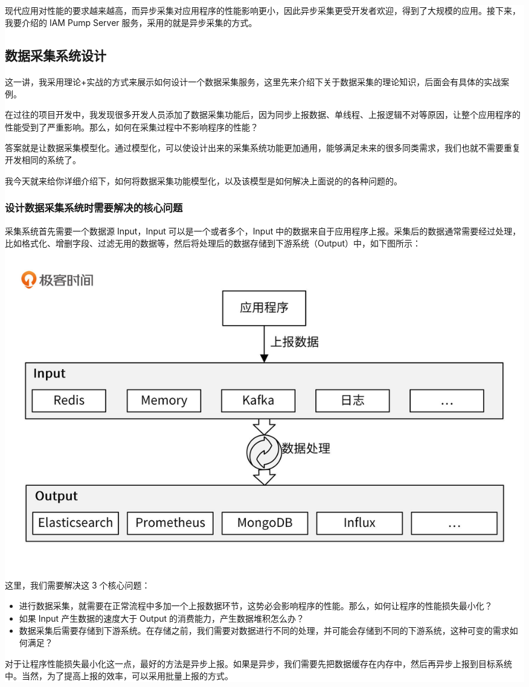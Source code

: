 现代应用对性能的要求越来越高，而异步采集对应用程序的性能影响更小，因此异步采集更受开发者欢迎，得到了大规模的应用。接下来，我要介绍的 IAM Pump Server 服务，采用的就是异步采集的方式。



## 数据采集系统设计

这一讲，我采用理论+实战的方式来展示如何设计一个数据采集服务，这里先来介绍下关于数据采集的理论知识，后面会有具体的实战案例。

在过往的项目开发中，我发现很多开发人员添加了数据采集功能后，因为同步上报数据、单线程、上报逻辑不对等原因，让整个应用程序的性能受到了严重影响。那么，如何在采集过程中不影响程序的性能？

答案就是让数据采集模型化。通过模型化，可以使设计出来的采集系统功能更加通用，能够满足未来的很多同类需求，我们也就不需要重复开发相同的系统了。

我今天就来给你详细介绍下，如何将数据采集功能模型化，以及该模型是如何解决上面说的的各种问题的。

### 设计数据采集系统时需要解决的核心问题

采集系统首先需要一个数据源 Input，Input 可以是一个或者多个，Input 中的数据来自于应用程序上报。采集后的数据通常需要经过处理，比如格式化、增删字段、过滤无用的数据等，然后将处理后的数据存储到下游系统（Output）中，如下图所示：

![图片](./httpsstatic001geekbangorgresourceimagea975a91db8c7818af0898a1774073e9bfe75.jpg)

这里，我们需要解决这 3 个核心问题：

* 进行数据采集，就需要在正常流程中多加一个上报数据环节，这势必会影响程序的性能。那么，如何让程序的性能损失最小化？
* 如果 Input 产生数据的速度大于 Output 的消费能力，产生数据堆积怎么办？
* 数据采集后需要存储到下游系统。在存储之前，我们需要对数据进行不同的处理，并可能会存储到不同的下游系统，这种可变的需求如何满足？

对于让程序性能损失最小化这一点，最好的方法是异步上报。如果是异步，我们需要先把数据缓存在内存中，然后再异步上报到目标系统中。当然，为了提高上报的效率，可以采用批量上报的方式。
